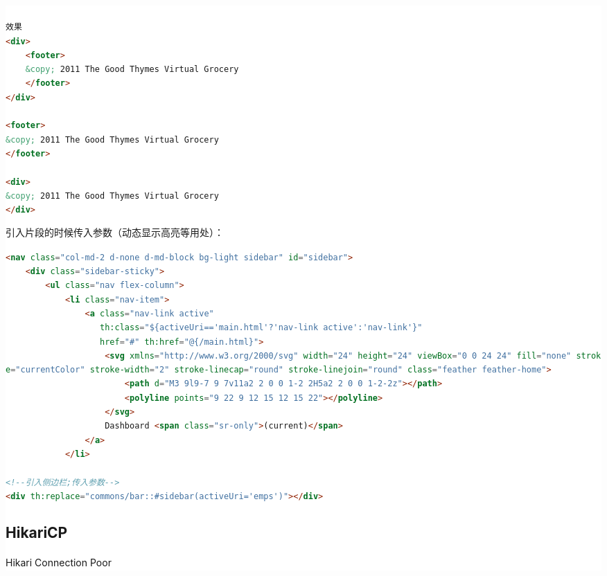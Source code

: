 ```html

效果
<div>
    <footer>
    &copy; 2011 The Good Thymes Virtual Grocery
    </footer>
</div>

<footer>
&copy; 2011 The Good Thymes Virtual Grocery
</footer>

<div>
&copy; 2011 The Good Thymes Virtual Grocery
</div>

```

引入片段的时候传入参数（动态显示高亮等用处）：

```html
<nav class="col-md-2 d-none d-md-block bg-light sidebar" id="sidebar">
    <div class="sidebar-sticky">
        <ul class="nav flex-column">
            <li class="nav-item">
                <a class="nav-link active"
                   th:class="${activeUri=='main.html'?'nav-link active':'nav-link'}"
                   href="#" th:href="@{/main.html}">
                    <svg xmlns="http://www.w3.org/2000/svg" width="24" height="24" viewBox="0 0 24 24" fill="none" stroke="currentColor" stroke-width="2" stroke-linecap="round" stroke-linejoin="round" class="feather feather-home">
                        <path d="M3 9l9-7 9 7v11a2 2 0 0 1-2 2H5a2 2 0 0 1-2-2z"></path>
                        <polyline points="9 22 9 12 15 12 15 22"></polyline>
                    </svg>
                    Dashboard <span class="sr-only">(current)</span>
                </a>
            </li>

<!--引入侧边栏;传入参数-->
<div th:replace="commons/bar::#sidebar(activeUri='emps')"></div>

```







## HikariCP

Hikari Connection Poor





